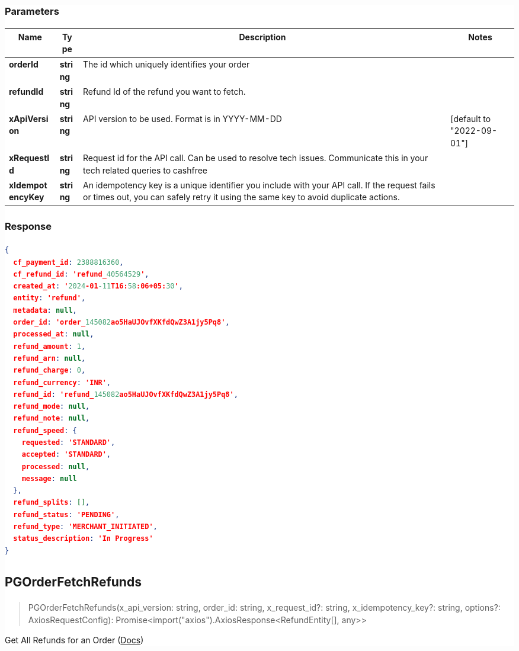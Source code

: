 ### Parameters
Name | Type | Description  | Notes
------------- | ------------- | ------------- | -------------
**orderId** | **string** | The id which uniquely identifies your order | 
**refundId** | **string** | Refund Id of the refund you want to fetch. | 
**xApiVersion** | **string** | API version to be used. Format is in YYYY-MM-DD | [default to &quot;2022-09-01&quot;]
**xRequestId** | **string** | Request id for the API call. Can be used to resolve tech issues. Communicate this in your tech related queries to cashfree | 
**xIdempotencyKey** | **string** | An idempotency key is a unique identifier you include with your API call. If the request fails or times out, you can safely retry it using the same key to avoid duplicate actions. | 

### Response
```json
{
  cf_payment_id: 2388816360,
  cf_refund_id: 'refund_40564529',
  created_at: '2024-01-11T16:58:06+05:30',
  entity: 'refund',
  metadata: null,
  order_id: 'order_145082ao5HaUJOvfXKfdQwZ3A1jy5Pq8',
  processed_at: null,
  refund_amount: 1,
  refund_arn: null,
  refund_charge: 0,
  refund_currency: 'INR',
  refund_id: 'refund_145082ao5HaUJOvfXKfdQwZ3A1jy5Pq8',
  refund_mode: null,
  refund_note: null,
  refund_speed: {
    requested: 'STANDARD',
    accepted: 'STANDARD',
    processed: null,
    message: null
  },
  refund_splits: [],
  refund_status: 'PENDING',
  refund_type: 'MERCHANT_INITIATED',
  status_description: 'In Progress'
}
```

## PGOrderFetchRefunds

> PGOrderFetchRefunds(x_api_version: string, order_id: string, x_request_id?: string, x_idempotency_key?: string, options?: AxiosRequestConfig): Promise<import("axios").AxiosResponse<RefundEntity[], any>>

Get All Refunds for an Order ([Docs](https://docs.cashfree.com/reference/pgorderfetchrefunds))
